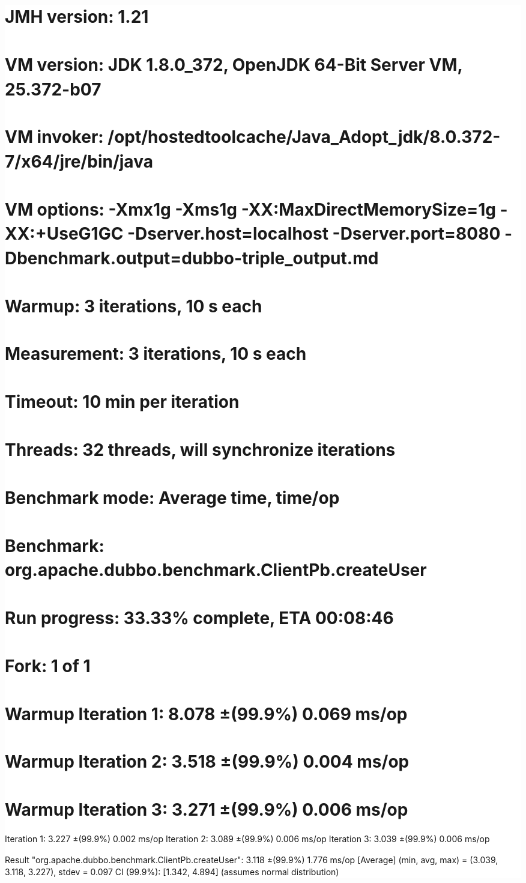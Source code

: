 
# JMH version: 1.21
# VM version: JDK 1.8.0_372, OpenJDK 64-Bit Server VM, 25.372-b07
# VM invoker: /opt/hostedtoolcache/Java_Adopt_jdk/8.0.372-7/x64/jre/bin/java
# VM options: -Xmx1g -Xms1g -XX:MaxDirectMemorySize=1g -XX:+UseG1GC -Dserver.host=localhost -Dserver.port=8080 -Dbenchmark.output=dubbo-triple_output.md
# Warmup: 3 iterations, 10 s each
# Measurement: 3 iterations, 10 s each
# Timeout: 10 min per iteration
# Threads: 32 threads, will synchronize iterations
# Benchmark mode: Average time, time/op
# Benchmark: org.apache.dubbo.benchmark.ClientPb.createUser

# Run progress: 33.33% complete, ETA 00:08:46
# Fork: 1 of 1
# Warmup Iteration   1: 8.078 ±(99.9%) 0.069 ms/op
# Warmup Iteration   2: 3.518 ±(99.9%) 0.004 ms/op
# Warmup Iteration   3: 3.271 ±(99.9%) 0.006 ms/op
Iteration   1: 3.227 ±(99.9%) 0.002 ms/op
Iteration   2: 3.089 ±(99.9%) 0.006 ms/op
Iteration   3: 3.039 ±(99.9%) 0.006 ms/op


Result "org.apache.dubbo.benchmark.ClientPb.createUser":
  3.118 ±(99.9%) 1.776 ms/op [Average]
  (min, avg, max) = (3.039, 3.118, 3.227), stdev = 0.097
  CI (99.9%): [1.342, 4.894] (assumes normal distribution)
